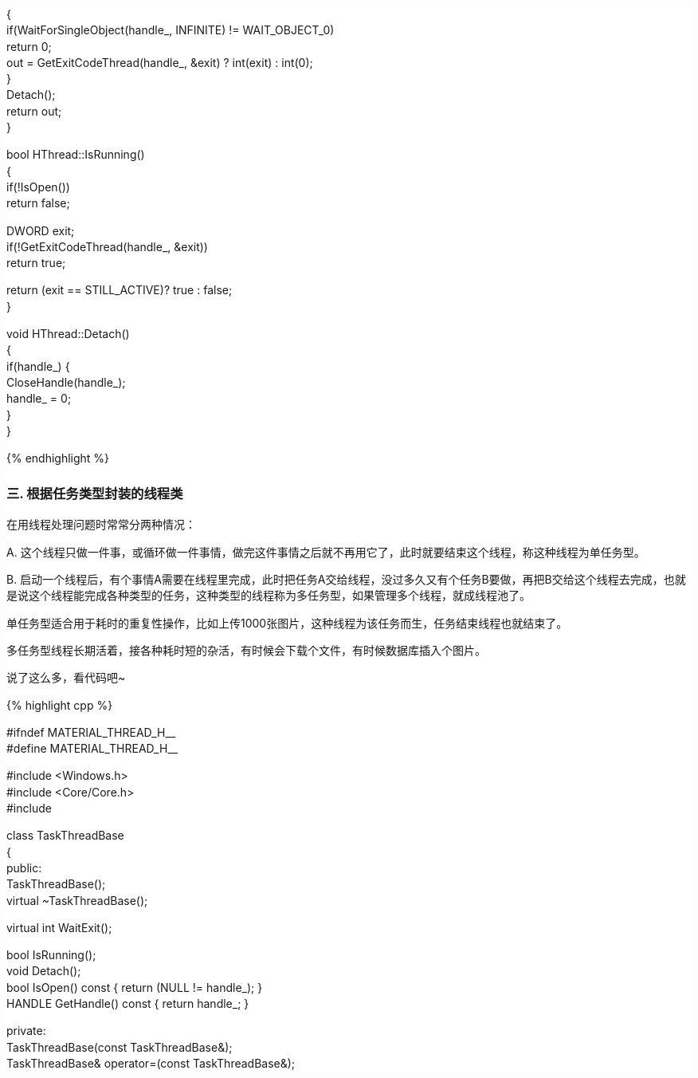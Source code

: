   {  
    if(WaitForSingleObject(handle_, INFINITE) != WAIT_OBJECT_0)  
      return 0;  
    out = GetExitCodeThread(handle_, &exit) ? int(exit) : int(0);  
  }  
  Detach();  
  return out;  
}  
  
bool HThread::IsRunning()  
{  
  if(!IsOpen())  
    return false;  
  
  DWORD exit;  
  if(!GetExitCodeThread(handle_, &exit))  
    return true;  
  
  return (exit == STILL_ACTIVE)? true : false;  
}  
  
void HThread::Detach()  
{  
  if(handle_) {  
    CloseHandle(handle_);  
    handle_ = 0;  
  }  
}  

{% endhighlight %}

### 三. 根据任务类型封装的线程类

在用线程处理问题时常常分两种情况：

A. 这个线程只做一件事，或循环做一件事情，做完这件事情之后就不再用它了，此时就要结束这个线程，称这种线程为单任务型。

B. 启动一个线程后，有个事情A需要在线程里完成，此时把任务A交给线程，没过多久又有个任务B要做，再把B交给这个线程去完成，也就是说这个线程能完成各种类型的任务，这种类型的线程称为多任务型，如果管理多个线程，就成线程池了。

单任务型适合用于耗时的重复性操作，比如上传1000张图片，这种线程为该任务而生，任务结束线程也就结束了。

多任务型线程长期活着，接各种耗时短的杂活，有时候会下载个文件，有时候数据库插入个图片。

说了这么多，看代码吧~

{% highlight cpp %}

#ifndef MATERIAL_THREAD_H__  
#define MATERIAL_THREAD_H__  
  
#include <Windows.h>  
#include <Core/Core.h>  
#include <deque>  
  
class TaskThreadBase  
{  
public:  
  TaskThreadBase();  
  virtual ~TaskThreadBase();  
  
  virtual int WaitExit();  
  
  bool        IsRunning();  
  void        Detach();  
  bool        IsOpen() const     { return (NULL != handle_); }  
  HANDLE      GetHandle() const  { return handle_; }  
  
private:  
  TaskThreadBase(const TaskThreadBase&);  
  TaskThreadBase& operator=(const TaskThreadBase&);  
  